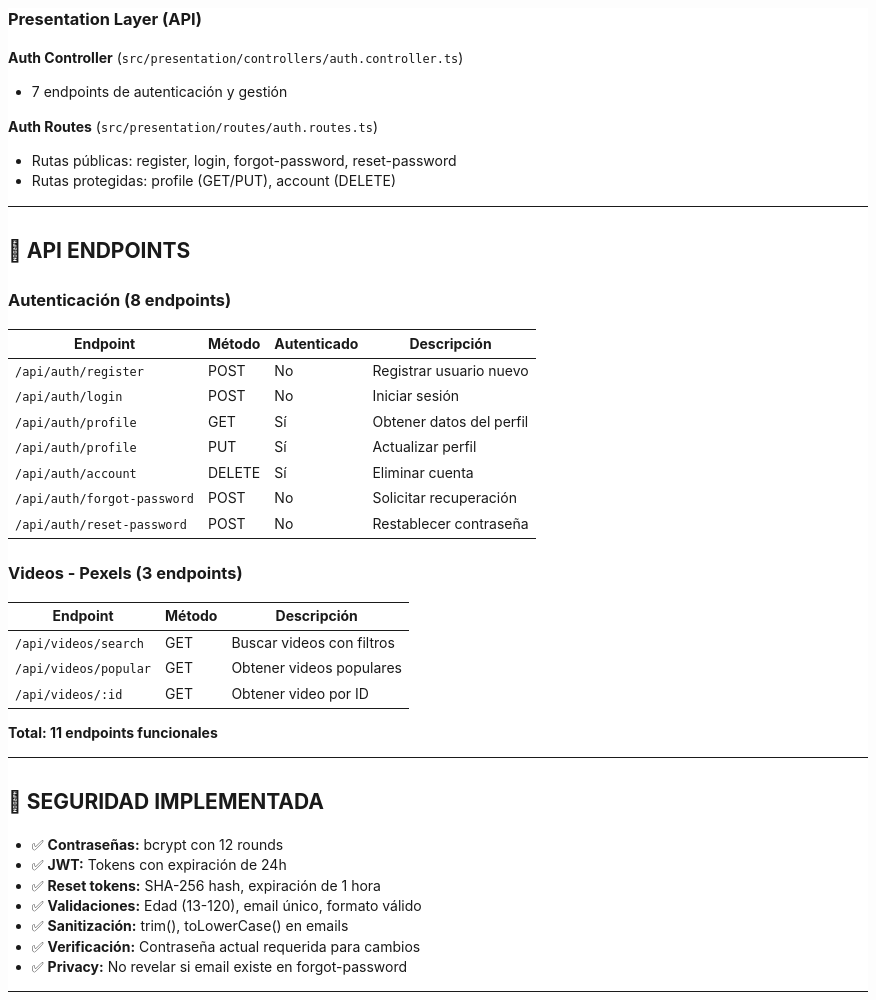 ### Presentation Layer (API)

**Auth Controller** (`src/presentation/controllers/auth.controller.ts`)
- 7 endpoints de autenticación y gestión

**Auth Routes** (`src/presentation/routes/auth.routes.ts`)
- Rutas públicas: register, login, forgot-password, reset-password
- Rutas protegidas: profile (GET/PUT), account (DELETE)

---

## 📡 API ENDPOINTS

### Autenticación (8 endpoints)

| Endpoint | Método | Autenticado | Descripción |
|----------|--------|-------------|-------------|
| `/api/auth/register` | POST | No | Registrar usuario nuevo |
| `/api/auth/login` | POST | No | Iniciar sesión |
| `/api/auth/profile` | GET | Sí | Obtener datos del perfil |
| `/api/auth/profile` | PUT | Sí | Actualizar perfil |
| `/api/auth/account` | DELETE | Sí | Eliminar cuenta |
| `/api/auth/forgot-password` | POST | No | Solicitar recuperación |
| `/api/auth/reset-password` | POST | No | Restablecer contraseña |

### Videos - Pexels (3 endpoints)

| Endpoint | Método | Descripción |
|----------|--------|-------------|
| `/api/videos/search` | GET | Buscar videos con filtros |
| `/api/videos/popular` | GET | Obtener videos populares |
| `/api/videos/:id` | GET | Obtener video por ID |

**Total: 11 endpoints funcionales**

---

## 🔐 SEGURIDAD IMPLEMENTADA

- ✅ **Contraseñas:** bcrypt con 12 rounds
- ✅ **JWT:** Tokens con expiración de 24h
- ✅ **Reset tokens:** SHA-256 hash, expiración de 1 hora
- ✅ **Validaciones:** Edad (13-120), email único, formato válido
- ✅ **Sanitización:** trim(), toLowerCase() en emails
- ✅ **Verificación:** Contraseña actual requerida para cambios
- ✅ **Privacy:** No revelar si email existe en forgot-password

---